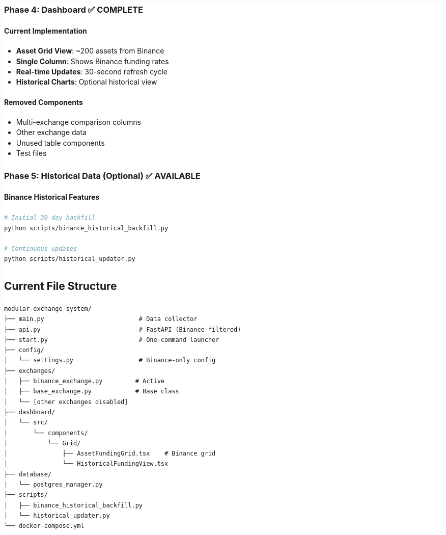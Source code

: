 ### Phase 4: Dashboard ✅ COMPLETE

#### Current Implementation
- **Asset Grid View**: ~200 assets from Binance
- **Single Column**: Shows Binance funding rates
- **Real-time Updates**: 30-second refresh cycle
- **Historical Charts**: Optional historical view

#### Removed Components
- Multi-exchange comparison columns
- Other exchange data
- Unused table components
- Test files

### Phase 5: Historical Data (Optional) ✅ AVAILABLE

#### Binance Historical Features
```bash
# Initial 30-day backfill
python scripts/binance_historical_backfill.py

# Continuous updates
python scripts/historical_updater.py
```

## Current File Structure

```
modular-exchange-system/
├── main.py                          # Data collector
├── api.py                           # FastAPI (Binance-filtered)
├── start.py                         # One-command launcher
├── config/
│   └── settings.py                  # Binance-only config
├── exchanges/
│   ├── binance_exchange.py         # Active
│   ├── base_exchange.py            # Base class
│   └── [other exchanges disabled]
├── dashboard/
│   └── src/
│       └── components/
│           └── Grid/
│               ├── AssetFundingGrid.tsx    # Binance grid
│               └── HistoricalFundingView.tsx
├── database/
│   └── postgres_manager.py
├── scripts/
│   ├── binance_historical_backfill.py
│   └── historical_updater.py
└── docker-compose.yml
```
